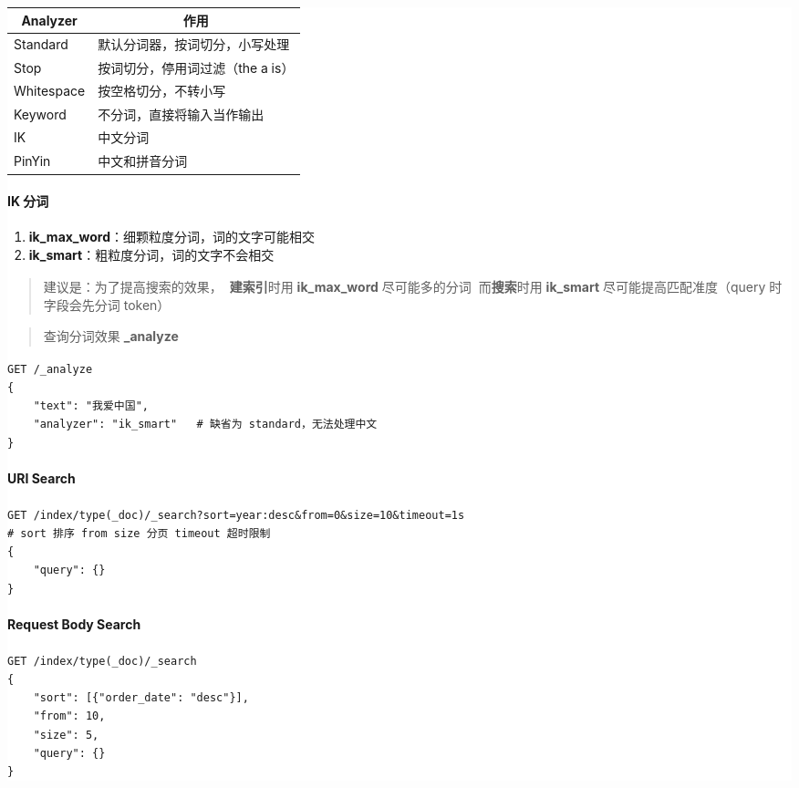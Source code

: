 | Analyzer   | 作用                               |
| ---------- | ---------------------------------- |
| Standard   | 默认分词器，按词切分，小写处理     |
| Stop       | 按词切分，停用词过滤（the  a  is） |
| Whitespace | 按空格切分，不转小写               |
| Keyword    | 不分词，直接将输入当作输出         |
| IK         | 中文分词                           |
| PinYin     | 中文和拼音分词                     |



#### IK 分词

1. **ik_max_word**：细颗粒度分词，词的文字可能相交
2. **ik_smart**：粗粒度分词，词的文字不会相交

> 建议是：为了提高搜索的效果，
> ​				**建索引**时用 **ik_max_word** 尽可能多的分词
> ​				而**搜索**时用 **ik_smart** 尽可能提高匹配准度（query 时字段会先分词 token）

> 查询分词效果 **_analyze**

```
GET /_analyze
{
	"text": "我爱中国",
	"analyzer": "ik_smart"   # 缺省为 standard，无法处理中文
}
```



#### URI Search

```
GET /index/type(_doc)/_search?sort=year:desc&from=0&size=10&timeout=1s
# sort 排序 from size 分页 timeout 超时限制
{
	"query": {}
}
```

#### Request Body Search

```
GET /index/type(_doc)/_search
{
	"sort": [{"order_date": "desc"}],
	"from": 10,
	"size": 5,
	"query": {}
}
```
